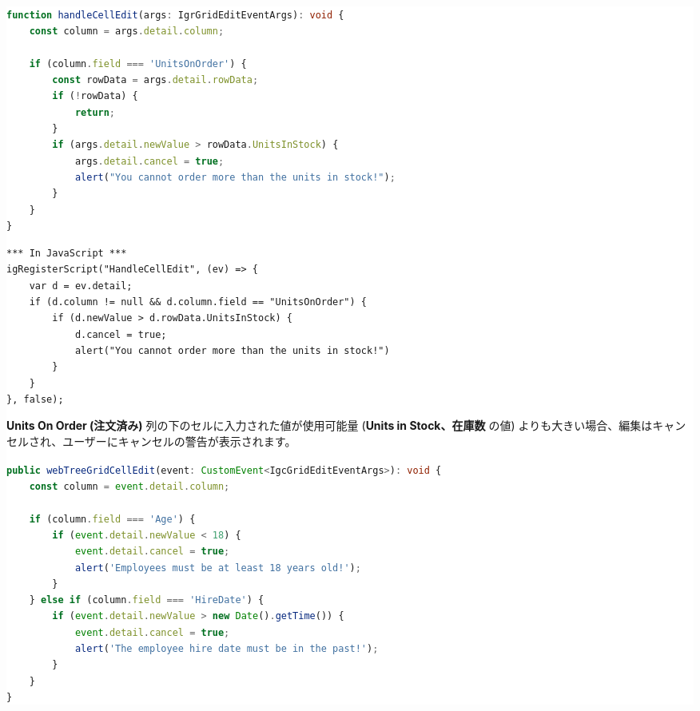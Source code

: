 

```typescript
function handleCellEdit(args: IgrGridEditEventArgs): void {
    const column = args.detail.column;

    if (column.field === 'UnitsOnOrder') {
        const rowData = args.detail.rowData;
        if (!rowData) {
            return;
        }
        if (args.detail.newValue > rowData.UnitsInStock) {
            args.detail.cancel = true;
            alert("You cannot order more than the units in stock!");  
        }
    }
}
```


```razor
*** In JavaScript ***
igRegisterScript("HandleCellEdit", (ev) => {
    var d = ev.detail;
    if (d.column != null && d.column.field == "UnitsOnOrder") {
        if (d.newValue > d.rowData.UnitsInStock) {
            d.cancel = true;
            alert("You cannot order more than the units in stock!")
        }
    }
}, false);
```
**Units On Order (注文済み)** 列の下のセルに入力された値が使用可能量 (**Units in Stock、在庫数** の値) よりも大きい場合、編集はキャンセルされ、ユーザーにキャンセルの警告が表示されます。





```typescript
public webTreeGridCellEdit(event: CustomEvent<IgcGridEditEventArgs>): void {
    const column = event.detail.column;
    		
    if (column.field === 'Age') {
        if (event.detail.newValue < 18) {
            event.detail.cancel = true;
            alert('Employees must be at least 18 years old!');
        }
    } else if (column.field === 'HireDate') {
        if (event.detail.newValue > new Date().getTime()) {
            event.detail.cancel = true;
            alert('The employee hire date must be in the past!');
        }
    }
}

```
